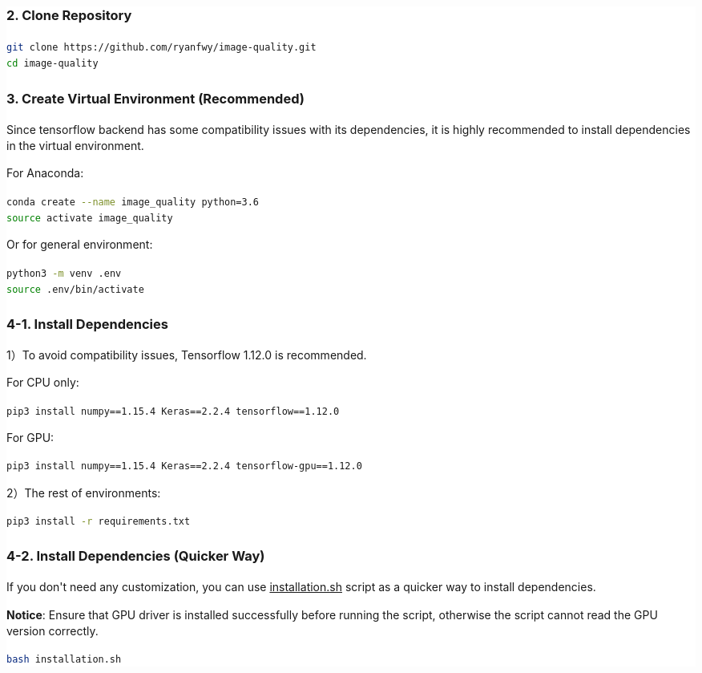 ### 2. Clone Repository

```bash
git clone https://github.com/ryanfwy/image-quality.git
cd image-quality
```

### 3. Create Virtual Environment (Recommended)

Since tensorflow backend has some compatibility issues with its dependencies, it is highly recommended to install dependencies in the virtual environment.

For Anaconda:

```bash
conda create --name image_quality python=3.6
source activate image_quality
```

Or for general environment:

```bash
python3 -m venv .env
source .env/bin/activate
```

### 4-1. Install Dependencies

1）To avoid compatibility issues, Tensorflow 1.12.0 is recommended.

For CPU only:

```bash
pip3 install numpy==1.15.4 Keras==2.2.4 tensorflow==1.12.0
```

For GPU:

```bash
pip3 install numpy==1.15.4 Keras==2.2.4 tensorflow-gpu==1.12.0
```

2）The rest of environments:

```bash
pip3 install -r requirements.txt
```

### 4-2. Install Dependencies (Quicker Way)

If you don't need any customization, you can use [installation.sh](./installation.sh) script as a quicker way to install dependencies.

**Notice**: Ensure that GPU driver is installed successfully before running the script, otherwise the script cannot read the GPU version correctly.

```bash
bash installation.sh
```
